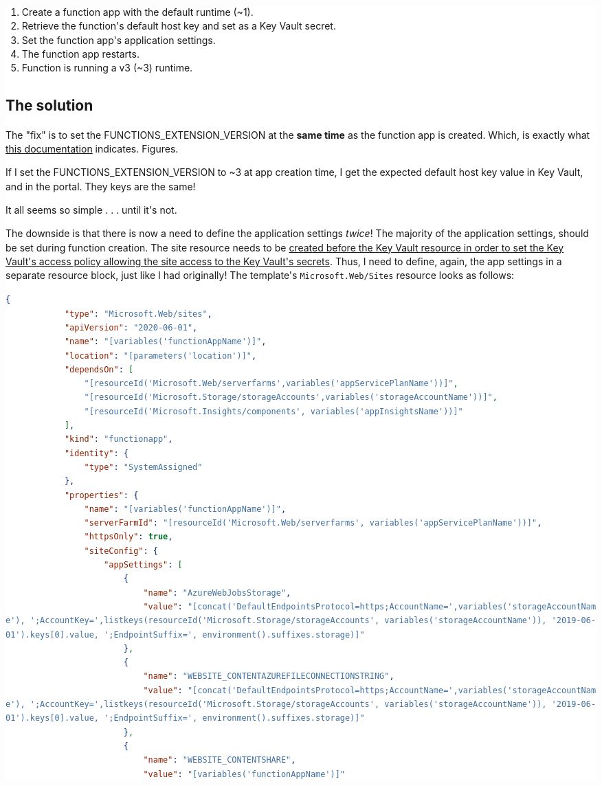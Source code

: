 1. Create a function app with the default runtime (~1).
1. Retrieve the function's default host key and set as a Key Vault secret.
1. Set the function app's application settings.
1. The function app restarts.
1. Function is running a v3 (~3) runtime.

## The solution

The "fix" is to set the FUNCTIONS_EXTENSION_VERSION at the **same time** as the function app is created.  Which, is exactly what [this documentation](https://docs.microsoft.com/azure/azure-functions/functions-infrastructure-as-code#create-a-function-app) indicates.  Figures.

If I set the FUNCTIONS_EXTENSION_VERSION to ~3 at app creation time, I get the expected default host key value in Key Vault, and in the portal.  They keys are the same!

It all seems so simple . . . until it's not.

The downside is that there is now a need to define the application settings _twice_!  The majority of the application settings, should be set during function creation.  The site resource needs to be [created before the Key Vault resource in order to set the Key Vault's access policy allowing the site access to the Key Vault's secrets](https://docs.microsoft.com/azure/app-service/app-service-key-vault-references#azure-resource-manager-deployment).  Thus, I need to define, again, the app settings in a separate resource block, just like I had originally!  The template's `Microsoft.Web/Sites` resource looks as follows:

```json
{
            "type": "Microsoft.Web/sites",
            "apiVersion": "2020-06-01",
            "name": "[variables('functionAppName')]",
            "location": "[parameters('location')]",
            "dependsOn": [
                "[resourceId('Microsoft.Web/serverfarms',variables('appServicePlanName'))]",
                "[resourceId('Microsoft.Storage/storageAccounts',variables('storageAccountName'))]",
                "[resourceId('Microsoft.Insights/components', variables('appInsightsName'))]"
            ],
            "kind": "functionapp",
            "identity": {
                "type": "SystemAssigned"
            },
            "properties": {
                "name": "[variables('functionAppName')]",
                "serverFarmId": "[resourceId('Microsoft.Web/serverfarms', variables('appServicePlanName'))]",
                "httpsOnly": true,
                "siteConfig": {
                    "appSettings": [
                        {
                            "name": "AzureWebJobsStorage",
                            "value": "[concat('DefaultEndpointsProtocol=https;AccountName=',variables('storageAccountName'), ';AccountKey=',listkeys(resourceId('Microsoft.Storage/storageAccounts', variables('storageAccountName')), '2019-06-01').keys[0].value, ';EndpointSuffix=', environment().suffixes.storage)]"
                        },
                        {
                            "name": "WEBSITE_CONTENTAZUREFILECONNECTIONSTRING",
                            "value": "[concat('DefaultEndpointsProtocol=https;AccountName=',variables('storageAccountName'), ';AccountKey=',listkeys(resourceId('Microsoft.Storage/storageAccounts', variables('storageAccountName')), '2019-06-01').keys[0].value, ';EndpointSuffix=', environment().suffixes.storage)]"
                        },
                        {
                            "name": "WEBSITE_CONTENTSHARE",
                            "value": "[variables('functionAppName')]"
```